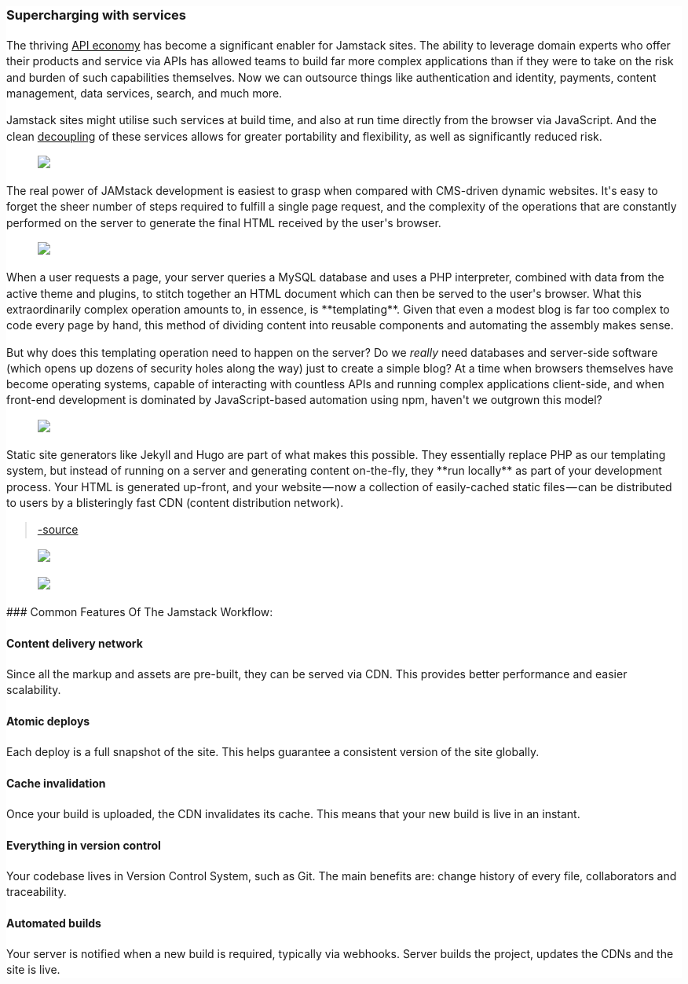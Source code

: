 
### Supercharging with services

The thriving <a href="https://jamstack.org/glossary/api-economy/" class="markup--anchor markup--p-anchor">API economy</a> has become a significant enabler for Jamstack sites. The ability to leverage domain experts who offer their products and service via APIs has allowed teams to build far more complex applications than if they were to take on the risk and burden of such capabilities themselves. Now we can outsource things like authentication and identity, payments, content management, data services, search, and much more.

Jamstack sites might utilise such services at build time, and also at run time directly from the browser via JavaScript. And the clean <a href="https://jamstack.org/glossary/decoupling/" class="markup--anchor markup--p-anchor">decoupling</a> of these services allows for greater portability and flexibility, as well as significantly reduced risk.

<figure><img src="https://cdn-images-1.medium.com/max/800/0*z92TKSZStVeWTjEr.gif" class="graf-image" /></figure>The real power of JAMstack development is easiest to grasp when compared with CMS-driven dynamic websites. It's easy to forget the sheer number of steps required to fulfill a single page request, and the complexity of the operations that are constantly performed on the server to generate the final HTML received by the user's browser.

<figure><img src="https://cdn-images-1.medium.com/max/800/0*K9Dcp8Q-sJ8_XOBO.png" class="graf-image" /></figure>When a user requests a page, your server queries a MySQL database and uses a PHP interpreter, combined with data from the active theme and plugins, to stitch together an HTML document which can then be served to the user's browser. What this extraordinarily complex operation amounts to, in essence, is **templating**. Given that even a modest blog is far too complex to code every page by hand, this method of dividing content into reusable components and automating the assembly makes sense.

But why does this templating operation need to happen on the server? Do we _really_ need databases and server-side software (which opens up dozens of security holes along the way) just to create a simple blog? At a time when browsers themselves have become operating systems, capable of interacting with countless APIs and running complex applications client-side, and when front-end development is dominated by JavaScript-based automation using npm, haven't we outgrown this model?

<figure><img src="https://cdn-images-1.medium.com/max/800/0*zUEq7vaq3GKgq1dr.png" class="graf-image" /></figure>Static site generators like Jekyll and Hugo are part of what makes this possible. They essentially replace PHP as our templating system, but instead of running on a server and generating content on-the-fly, they **run locally** as part of your development process. Your HTML is generated up-front, and your website — now a collection of easily-cached static files — can be distributed to users by a blisteringly fast CDN (content distribution network).

> <a href="https://builtvisible.com/go-static-try-jamstack/" class="markup--anchor markup--blockquote-anchor">-source</a>

<figure><img src="https://cdn-images-1.medium.com/max/800/1*ScYd6pUibdFOSaiSuJsaTA.png" class="graf-image" /></figure><figure><img src="https://cdn-images-1.medium.com/max/600/1*KWOwKbn3NQJ0DcX6TsUp0g.png" class="graf-image" /></figure>### Common Features Of The Jamstack Workflow:

#### Content delivery network

Since all the markup and assets are pre-built, they can be served via CDN. This provides better performance and easier scalability.

#### Atomic deploys

Each deploy is a full snapshot of the site. This helps guarantee a consistent version of the site globally.

#### Cache invalidation

Once your build is uploaded, the CDN invalidates its cache. This means that your new build is live in an instant.

#### Everything in version control

Your codebase lives in Version Control System, such as Git. The main benefits are: change history of every file, collaborators and traceability.

#### Automated builds

Your server is notified when a new build is required, typically via webhooks. Server builds the project, updates the CDNs and the site is live.
